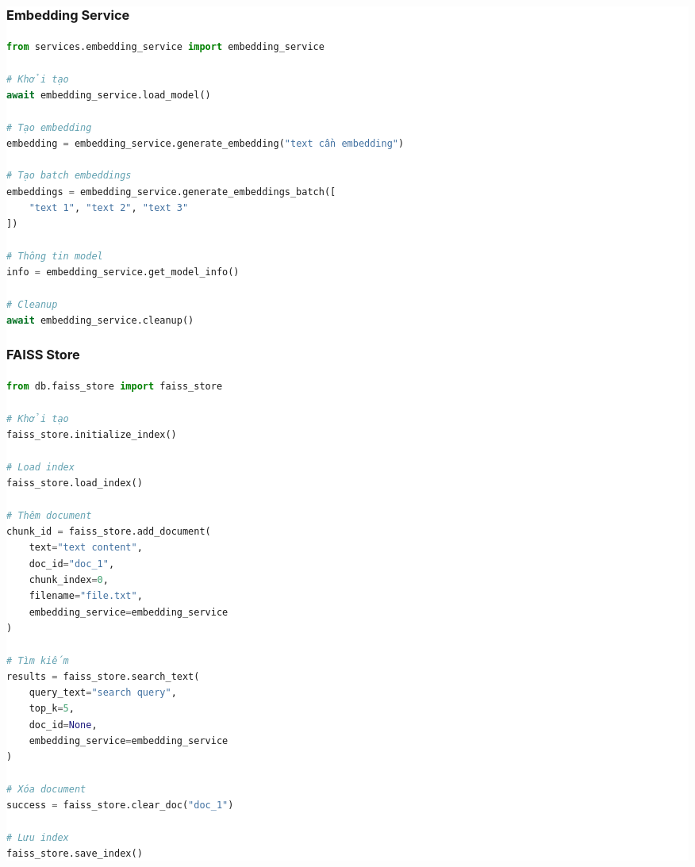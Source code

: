 ### **Embedding Service**

```python
from services.embedding_service import embedding_service

# Khởi tạo
await embedding_service.load_model()

# Tạo embedding
embedding = embedding_service.generate_embedding("text cần embedding")

# Tạo batch embeddings
embeddings = embedding_service.generate_embeddings_batch([
    "text 1", "text 2", "text 3"
])

# Thông tin model
info = embedding_service.get_model_info()

# Cleanup
await embedding_service.cleanup()
```

### **FAISS Store**

```python
from db.faiss_store import faiss_store

# Khởi tạo
faiss_store.initialize_index()

# Load index
faiss_store.load_index()

# Thêm document
chunk_id = faiss_store.add_document(
    text="text content",
    doc_id="doc_1",
    chunk_index=0,
    filename="file.txt",
    embedding_service=embedding_service
)

# Tìm kiếm
results = faiss_store.search_text(
    query_text="search query",
    top_k=5,
    doc_id=None,
    embedding_service=embedding_service
)

# Xóa document
success = faiss_store.clear_doc("doc_1")

# Lưu index
faiss_store.save_index()
```
